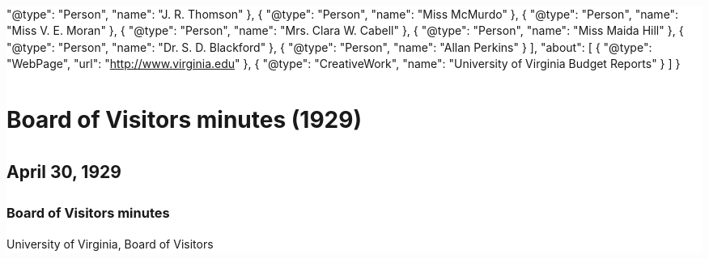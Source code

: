 "@type": "Person",
"name": "J. R. Thomson"
},
{
"@type": "Person",
"name": "Miss McMurdo"
},
{
"@type": "Person",
"name": "Miss V. E. Moran"
},
{
"@type": "Person",
"name": "Mrs. Clara W. Cabell"
},
{
"@type": "Person",
"name": "Miss Maida Hill"
},
{
"@type": "Person",
"name": "Dr. S. D. Blackford"
},
{
"@type": "Person",
"name": "Allan Perkins"
}
],
"about": \[
{
"@type": "WebPage",
"url": "http://www.virginia.edu"
},
{
"@type": "CreativeWork",
"name": "University of Virginia Budget Reports"
}
]
}

</script>



# Board of Visitors minutes (1929)

## April 30, 1929

### Board of Visitors minutes

University of Virginia, Board of Visitors

